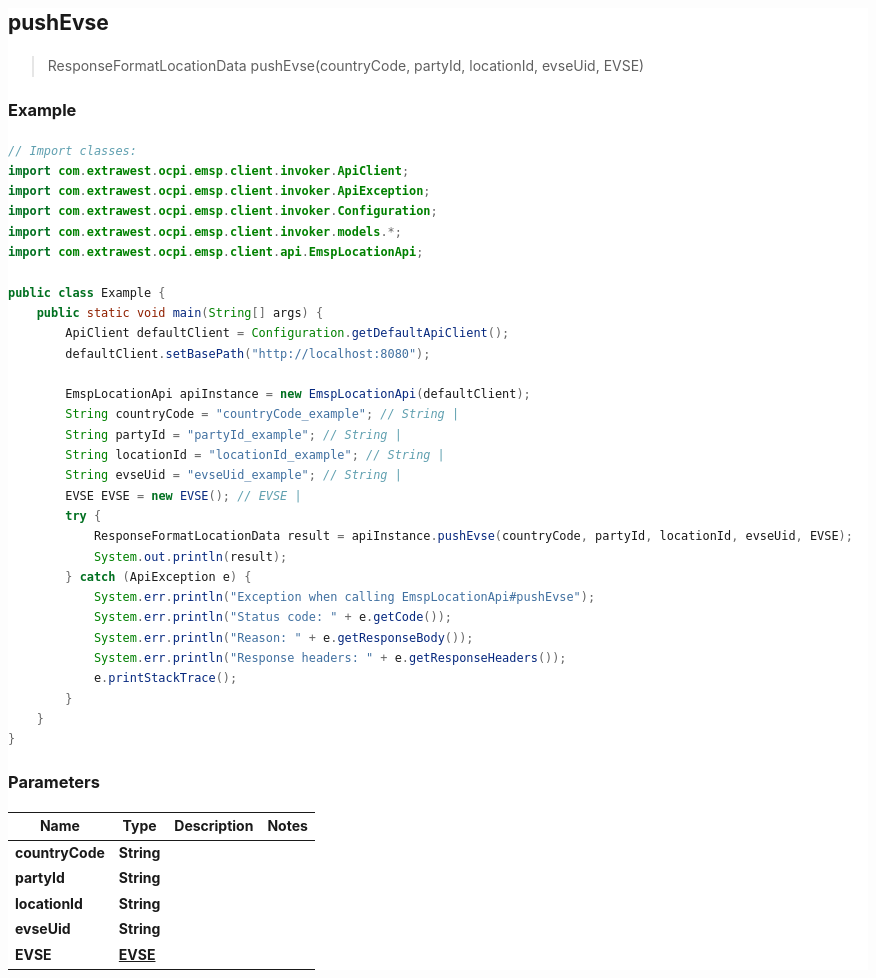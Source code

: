 
## pushEvse

> ResponseFormatLocationData pushEvse(countryCode, partyId, locationId, evseUid, EVSE)



### Example

```java
// Import classes:
import com.extrawest.ocpi.emsp.client.invoker.ApiClient;
import com.extrawest.ocpi.emsp.client.invoker.ApiException;
import com.extrawest.ocpi.emsp.client.invoker.Configuration;
import com.extrawest.ocpi.emsp.client.invoker.models.*;
import com.extrawest.ocpi.emsp.client.api.EmspLocationApi;

public class Example {
    public static void main(String[] args) {
        ApiClient defaultClient = Configuration.getDefaultApiClient();
        defaultClient.setBasePath("http://localhost:8080");

        EmspLocationApi apiInstance = new EmspLocationApi(defaultClient);
        String countryCode = "countryCode_example"; // String | 
        String partyId = "partyId_example"; // String | 
        String locationId = "locationId_example"; // String | 
        String evseUid = "evseUid_example"; // String | 
        EVSE EVSE = new EVSE(); // EVSE | 
        try {
            ResponseFormatLocationData result = apiInstance.pushEvse(countryCode, partyId, locationId, evseUid, EVSE);
            System.out.println(result);
        } catch (ApiException e) {
            System.err.println("Exception when calling EmspLocationApi#pushEvse");
            System.err.println("Status code: " + e.getCode());
            System.err.println("Reason: " + e.getResponseBody());
            System.err.println("Response headers: " + e.getResponseHeaders());
            e.printStackTrace();
        }
    }
}
```

### Parameters


| Name | Type | Description  | Notes |
|------------- | ------------- | ------------- | -------------|
| **countryCode** | **String**|  | |
| **partyId** | **String**|  | |
| **locationId** | **String**|  | |
| **evseUid** | **String**|  | |
| **EVSE** | [**EVSE**](EVSE.md)|  | |
